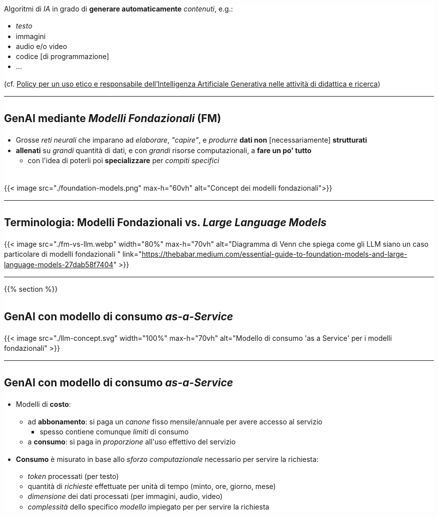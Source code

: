 
Algoritmi di _IA_ in grado di __generare automaticamente__ _contenuti_, e.g.:
- _testo_
- immagini
- audio e/o video
- codice [di programmazione]
- ...

(cf. [Policy per un uso etico e responsabile dell’Intelligenza Artificiale Generativa nelle attività di didattica e ricerca](https://www.unibo.it/it/allegati/policy-per-un-uso-etico-e-responsabile-dell2019intelligenza-artificiale-generativa-nelle-attivita-di-didattica-e-ricerca/@@download/file/Policy-Generative-AI.pdf))

---

## GenAI mediante _Modelli Fondazionali_ (FM)

+ Grosse _reti neurali_ che imparano ad _elaborare_, _"capire"_, e _produrre_ __dati non__ [necessariamente] __strutturati__
+ __allenati__ su _grandi_ quantità di dati, e con _grandi_ risorse computazionali, a __fare un po' tutto__
    - con l'idea di poterli poi __specializzare__ per _compiti specifici_

<br>
{{< image src="./foundation-models.png" max-h="60vh" alt="Concept dei modelli fondazionali">}}

---

## __Terminologia__: Modelli Fondazionali vs. _Large Language Models_

{{< image src="./fm-vs-llm.webp" width="80%" max-h="70vh" alt="Diagramma di Venn che spiega come gli LLM siano un caso particolare di modelli fondazionali " link="https://thebabar.medium.com/essential-guide-to-foundation-models-and-large-language-models-27dab58f7404" >}}

---

{{% section %}}

## GenAI con modello di consumo _as-a-Service_

{{< image src="./llm-concept.svg" width="100%" max-h="70vh" alt="Modello di consumo 'as a Service' per i modelli fondazionali" >}}

---

## GenAI con modello di consumo _as-a-Service_

- Modelli di __costo__:
    + ad __abbonamento__: si paga un _canone_ fisso mensile/annuale per avere accesso al servizio
        * spesso contiene comunque _limiti_ di consumo
    + a __consumo__: si paga in _proporzione_ all'uso effettivo del servizio

- __Consumo__ è misurato in base allo _sforzo computazionale_ necessario per servire la richiesta:
    + _token_ processati (per testo)
    + quantità di _richieste_ effettuate per unità di tempo (minto, ore, giorno, mese)
    + _dimensione_ dei dati processati (per immagini, audio, video)
    + _complessità_ dello specifico _modello_ impiegato per per servire la richiesta
